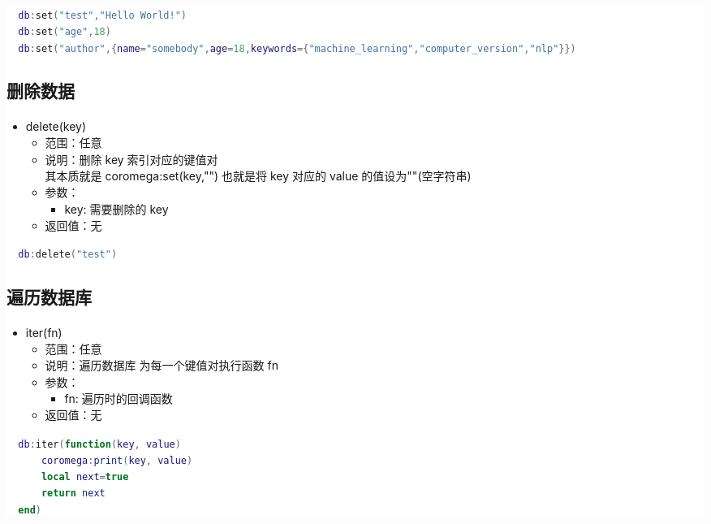 ```lua
  db:set("test","Hello World!")
  db:set("age",18)
  db:set("author",{name="somebody",age=18,keywords={"machine_learning","computer_version","nlp"}})
```

## 删除数据

- delete(key)
  - 范围：任意
  - 说明：删除 key 索引对应的键值对<br>
    其本质就是 coromega:set(key,"") 也就是将 key 对应的 value 的值设为""(空字符串)
  - 参数：
    - key: 需要删除的 key
  - 返回值：无

```lua
  db:delete("test")
```

## 遍历数据库

- iter(fn)
  - 范围：任意
  - 说明：遍历数据库 为每一个键值对执行函数 fn
  - 参数：
    - fn: 遍历时的回调函数
  - 返回值：无

```lua
  db:iter(function(key, value)
      coromega:print(key, value)
      local next=true
      return next
  end)
```
